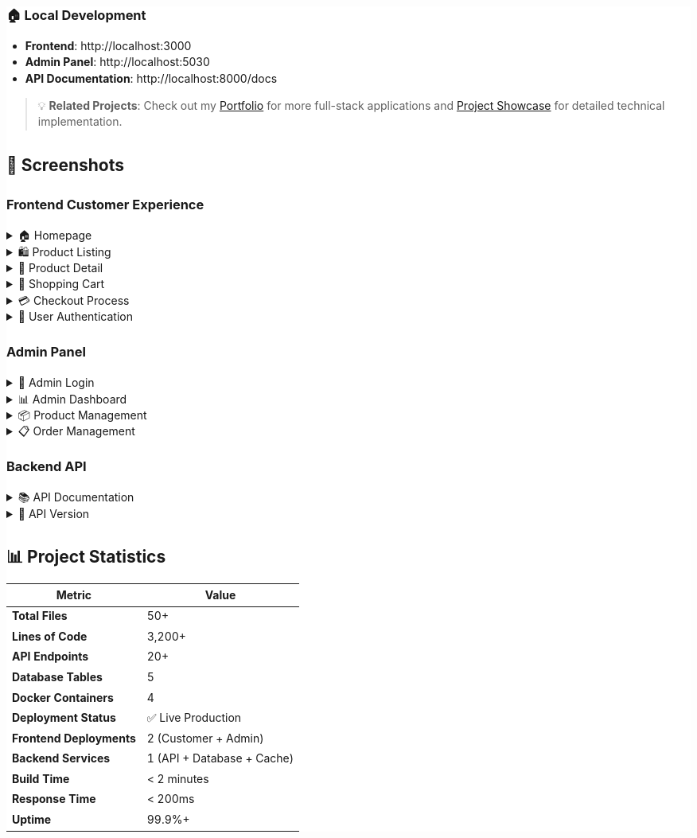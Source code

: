### **🏠 Local Development**
- **Frontend**: http://localhost:3000
- **Admin Panel**: http://localhost:5030
- **API Documentation**: http://localhost:8000/docs

> 💡 **Related Projects**: Check out my [Portfolio](https://github.com/dera-delis) for more full-stack applications and [Project Showcase](PROJECT_SHOWCASE.md) for detailed technical implementation.

## 📸 **Screenshots**

### **Frontend Customer Experience**

<details><summary>🏠 Homepage</summary></details>

<details><summary>🛍️ Product Listing</summary></details>

<details><summary>📱 Product Detail</summary></details>

<details><summary>🛒 Shopping Cart</summary></details>

<details><summary>💳 Checkout Process</summary></details>

<details><summary>🔐 User Authentication</summary></details>

### **Admin Panel**

<details><summary>🔑 Admin Login</summary></details>

<details><summary>📊 Admin Dashboard</summary></details>

<details><summary>📦 Product Management</summary></details>

<details><summary>📋 Order Management</summary></details>

### **Backend API**

<details><summary>📚 API Documentation</summary></details>

<details><summary>🔧 API Version</summary></details>

## 📊 **Project Statistics**

| Metric | Value |
|--------|-------|
| **Total Files** | 50+ |
| **Lines of Code** | 3,200+ |
| **API Endpoints** | 20+ |
| **Database Tables** | 5 |
| **Docker Containers** | 4 |
| **Deployment Status** | ✅ Live Production |
| **Frontend Deployments** | 2 (Customer + Admin) |
| **Backend Services** | 1 (API + Database + Cache) |
| **Build Time** | < 2 minutes |
| **Response Time** | < 200ms |
| **Uptime** | 99.9%+ |
